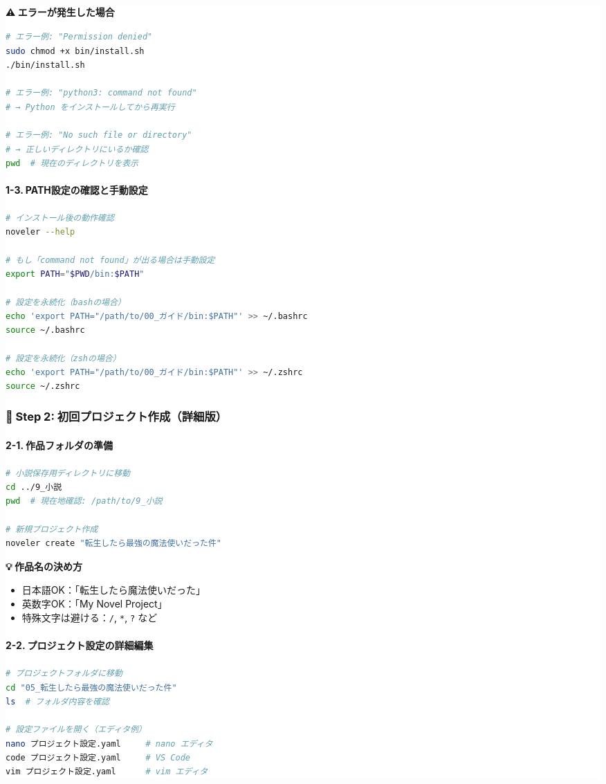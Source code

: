 **⚠️ エラーが発生した場合**
```bash
# エラー例: "Permission denied"
sudo chmod +x bin/install.sh
./bin/install.sh

# エラー例: "python3: command not found"
# → Python をインストールしてから再実行

# エラー例: "No such file or directory"
# → 正しいディレクトリにいるか確認
pwd  # 現在のディレクトリを表示
```

#### 1-3. PATH設定の確認と手動設定
```bash
# インストール後の動作確認
noveler --help

# もし「command not found」が出る場合は手動設定
export PATH="$PWD/bin:$PATH"

# 設定を永続化（bashの場合）
echo 'export PATH="/path/to/00_ガイド/bin:$PATH"' >> ~/.bashrc
source ~/.bashrc

# 設定を永続化（zshの場合）
echo 'export PATH="/path/to/00_ガイド/bin:$PATH"' >> ~/.zshrc
source ~/.zshrc
```

### 📂 Step 2: 初回プロジェクト作成（詳細版）

#### 2-1. 作品フォルダの準備
```bash
# 小説保存用ディレクトリに移動
cd ../9_小説
pwd  # 現在地確認: /path/to/9_小説

# 新規プロジェクト作成
noveler create "転生したら最強の魔法使いだった件"
```

**💡 作品名の決め方**
- 日本語OK：「転生したら魔法使いだった」
- 英数字OK：「My Novel Project」
- 特殊文字は避ける：`/`, `*`, `?` など

#### 2-2. プロジェクト設定の詳細編集
```bash
# プロジェクトフォルダに移動
cd "05_転生したら最強の魔法使いだった件"
ls  # フォルダ内容を確認

# 設定ファイルを開く（エディタ例）
nano プロジェクト設定.yaml     # nano エディタ
code プロジェクト設定.yaml     # VS Code
vim プロジェクト設定.yaml      # vim エディタ
```
